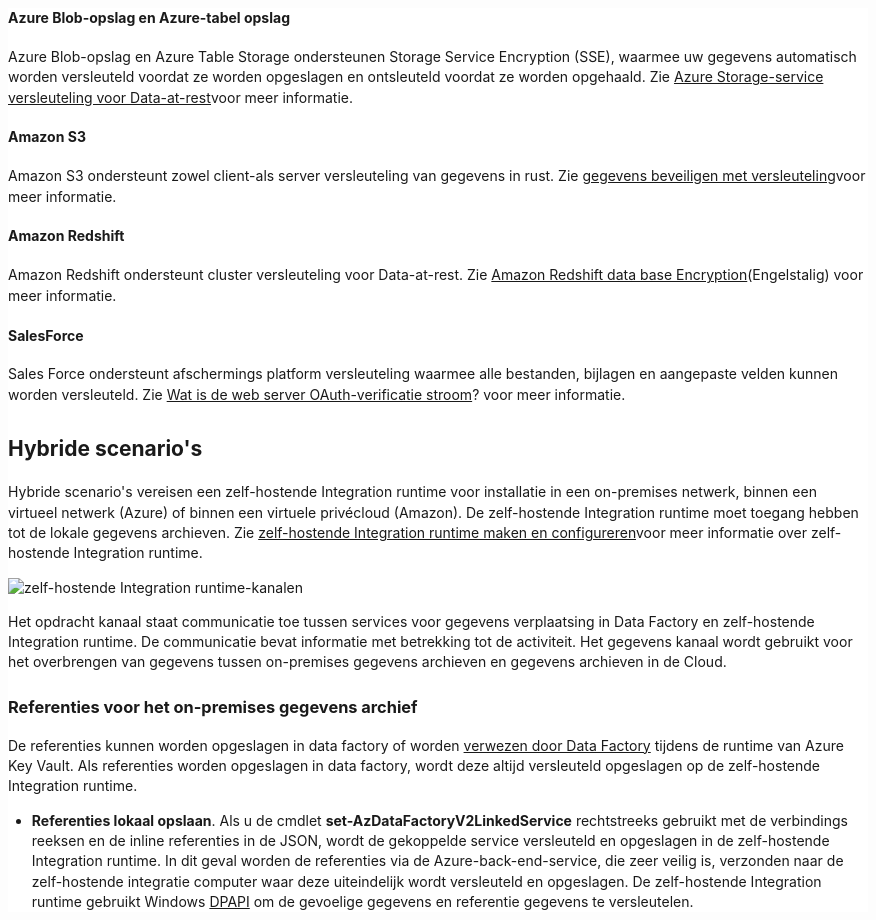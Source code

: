 #### <a name="azure-blob-storage-and-azure-table-storage"></a>Azure Blob-opslag en Azure-tabel opslag
Azure Blob-opslag en Azure Table Storage ondersteunen Storage Service Encryption (SSE), waarmee uw gegevens automatisch worden versleuteld voordat ze worden opgeslagen en ontsleuteld voordat ze worden opgehaald. Zie [Azure Storage-service versleuteling voor Data-at-rest](../storage/common/storage-service-encryption.md)voor meer informatie.

#### <a name="amazon-s3"></a>Amazon S3
Amazon S3 ondersteunt zowel client-als server versleuteling van gegevens in rust. Zie [gegevens beveiligen met versleuteling](https://docs.aws.amazon.com/AmazonS3/latest/dev/UsingEncryption.html)voor meer informatie.

#### <a name="amazon-redshift"></a>Amazon Redshift
Amazon Redshift ondersteunt cluster versleuteling voor Data-at-rest. Zie [Amazon Redshift data base Encryption](https://docs.aws.amazon.com/redshift/latest/mgmt/working-with-db-encryption.html)(Engelstalig) voor meer informatie. 

#### <a name="salesforce"></a>SalesForce
Sales Force ondersteunt afschermings platform versleuteling waarmee alle bestanden, bijlagen en aangepaste velden kunnen worden versleuteld. Zie [Wat is de web server OAuth-verificatie stroom](https://developer.salesforce.com/docs/atlas.en-us.api_rest.meta/api_rest/intro_understanding_web_server_oauth_flow.htm)? voor meer informatie.  

## <a name="hybrid-scenarios"></a>Hybride scenario's
Hybride scenario's vereisen een zelf-hostende Integration runtime voor installatie in een on-premises netwerk, binnen een virtueel netwerk (Azure) of binnen een virtuele privécloud (Amazon). De zelf-hostende Integration runtime moet toegang hebben tot de lokale gegevens archieven. Zie [zelf-hostende Integration runtime maken en configureren](https://docs.microsoft.com/azure/data-factory/create-self-hosted-integration-runtime)voor meer informatie over zelf-hostende Integration runtime. 

![zelf-hostende Integration runtime-kanalen](media/data-movement-security-considerations/data-management-gateway-channels.png)

Het opdracht kanaal staat communicatie toe tussen services voor gegevens verplaatsing in Data Factory en zelf-hostende Integration runtime. De communicatie bevat informatie met betrekking tot de activiteit. Het gegevens kanaal wordt gebruikt voor het overbrengen van gegevens tussen on-premises gegevens archieven en gegevens archieven in de Cloud.    

### <a name="on-premises-data-store-credentials"></a>Referenties voor het on-premises gegevens archief
De referenties kunnen worden opgeslagen in data factory of worden [verwezen door Data Factory](store-credentials-in-key-vault.md) tijdens de runtime van Azure Key Vault. Als referenties worden opgeslagen in data factory, wordt deze altijd versleuteld opgeslagen op de zelf-hostende Integration runtime. 
 
- **Referenties lokaal opslaan**. Als u de cmdlet **set-AzDataFactoryV2LinkedService** rechtstreeks gebruikt met de verbindings reeksen en de inline referenties in de JSON, wordt de gekoppelde service versleuteld en opgeslagen in de zelf-hostende Integration runtime.  In dit geval worden de referenties via de Azure-back-end-service, die zeer veilig is, verzonden naar de zelf-hostende integratie computer waar deze uiteindelijk wordt versleuteld en opgeslagen. De zelf-hostende Integration runtime gebruikt Windows [DPAPI](https://msdn.microsoft.com/library/ms995355.aspx) om de gevoelige gegevens en referentie gegevens te versleutelen.
